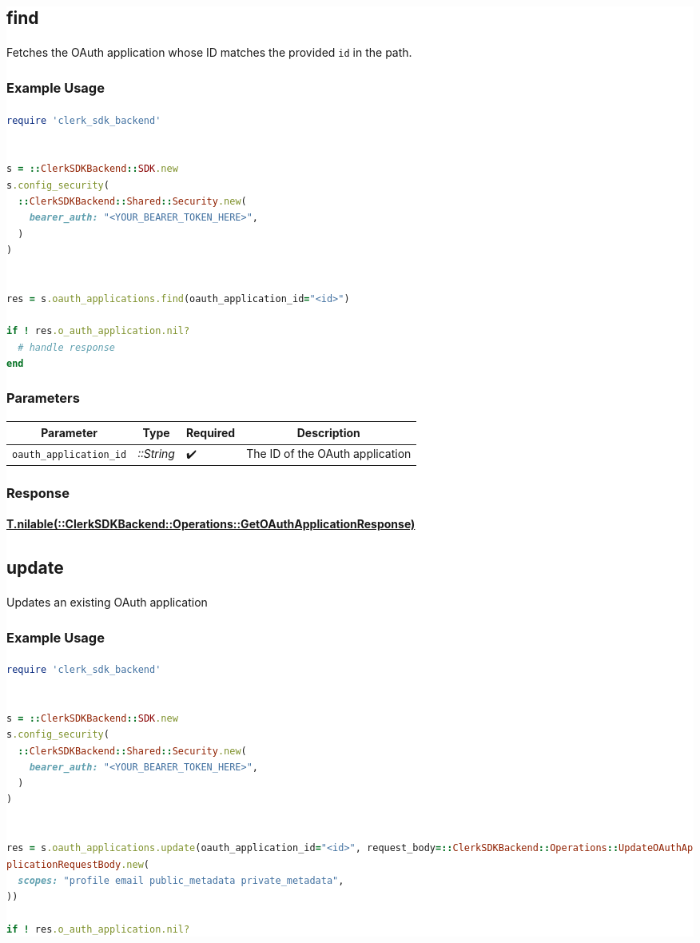 

## find

Fetches the OAuth application whose ID matches the provided `id` in the path.

### Example Usage

```ruby
require 'clerk_sdk_backend'


s = ::ClerkSDKBackend::SDK.new
s.config_security(
  ::ClerkSDKBackend::Shared::Security.new(
    bearer_auth: "<YOUR_BEARER_TOKEN_HERE>",
  )
)

    
res = s.oauth_applications.find(oauth_application_id="<id>")

if ! res.o_auth_application.nil?
  # handle response
end

```

### Parameters

| Parameter                       | Type                            | Required                        | Description                     |
| ------------------------------- | ------------------------------- | ------------------------------- | ------------------------------- |
| `oauth_application_id`          | *::String*                      | :heavy_check_mark:              | The ID of the OAuth application |

### Response

**[T.nilable(::ClerkSDKBackend::Operations::GetOAuthApplicationResponse)](../../models/operations/getoauthapplicationresponse.md)**



## update

Updates an existing OAuth application

### Example Usage

```ruby
require 'clerk_sdk_backend'


s = ::ClerkSDKBackend::SDK.new
s.config_security(
  ::ClerkSDKBackend::Shared::Security.new(
    bearer_auth: "<YOUR_BEARER_TOKEN_HERE>",
  )
)

    
res = s.oauth_applications.update(oauth_application_id="<id>", request_body=::ClerkSDKBackend::Operations::UpdateOAuthApplicationRequestBody.new(
  scopes: "profile email public_metadata private_metadata",
))

if ! res.o_auth_application.nil?
```